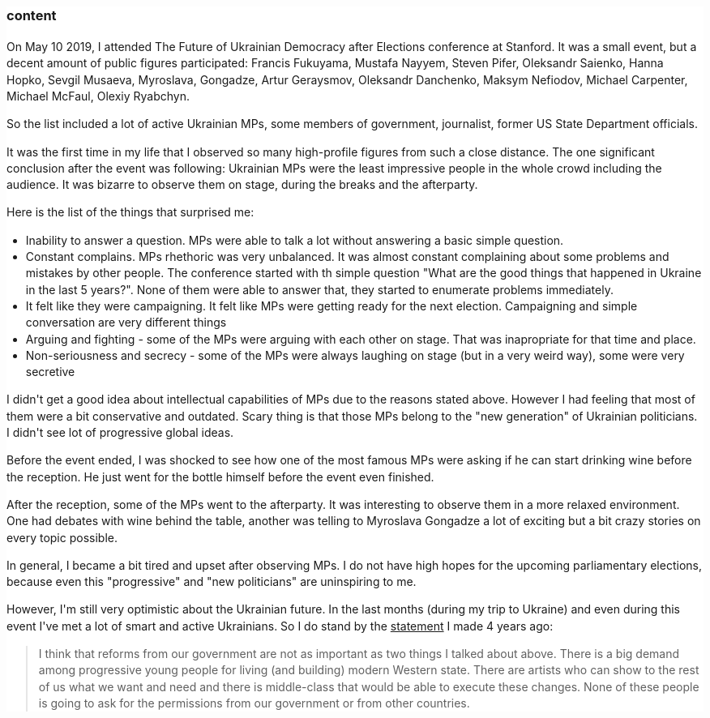 ### content

On May 10 2019, I attended The Future of Ukrainian Democracy after Elections conference 
at Stanford. It was a small event, but a decent amount of public figures participated: 
Francis Fukuyama, Mustafa Nayyem, Steven Pifer, Oleksandr Saienko, Hanna Hopko, 
Sevgil Musaeva, Myroslava, Gongadze, Artur Geraysmov, Oleksandr Danchenko, Maksym Nefiodov, 
Michael Carpenter, Michael McFaul, Olexiy Ryabchyn. 

So the list included a lot of active Ukrainian MPs, some members of government, journalist, former US State Department officials.

It was the first time in my life that I observed so many high-profile figures from such a close distance.
The one significant conclusion after the event was following: Ukrainian MPs were the least impressive people in the whole crowd including the audience. 
It was bizarre to observe them on stage, during the breaks and the afterparty.

Here is the list of the things that surprised me:

- Inability to answer a question. MPs were able to talk a lot without answering a basic simple question.
- Constant complains. MPs rhethoric was very unbalanced. It was almost constant complaining about some problems and mistakes by other people. The conference started with th simple question "What are the good things that happened in Ukraine in the last 5 years?". None of them were able to answer that, they started to enumerate problems immediately.
- It felt like they were campaigning. It felt like MPs were getting ready for the next election. Campaigning and simple conversation are very different things
- Arguing and fighting - some of the MPs were arguing with each other on stage. That was inapropriate for that time and place.
- Non-seriousness and secrecy - some of the MPs were always laughing on stage (but in a very weird way), some were very secretive


I didn't get a good idea about intellectual capabilities of MPs due to the reasons stated above. 
However I had feeling that most of them were a bit conservative and outdated. Scary thing is that 
those MPs belong to the "new generation" of Ukrainian politicians. I didn't see lot of progressive global ideas.

Before the event ended, I was shocked to see how one of the most famous MPs were asking if he can start drinking wine before the reception. He just went for the bottle himself before the event even finished.

After the reception, some of the MPs went to the afterparty. It was interesting to observe them in a more relaxed environment. One had debates with wine behind the table, another was telling to Myroslava Gongadze a lot of exciting but a bit crazy stories on every topic possible.

In general, I became a bit tired and upset after observing MPs. I do not have high hopes for the upcoming parliamentary elections, because even this "progressive" and "new politicians" are uninspiring to me.

However, I'm still very optimistic about the Ukrainian future. 
In the last months (during my trip to Ukraine) and even during this event I've met a lot of 
smart and active Ukrainians. So I do stand by the [statement](https://podviaznikov.com/ukraine_nov_2017) I made 4 years ago:

> I think that reforms from our government are not as important as two things I talked about above. There is a big demand among progressive young people for living (and building) modern Western state. There are artists who can show to the rest of us what we want and need and there is middle-class that would be able to execute these changes. None of these people is going to ask for the permissions from our government or from other countries.
